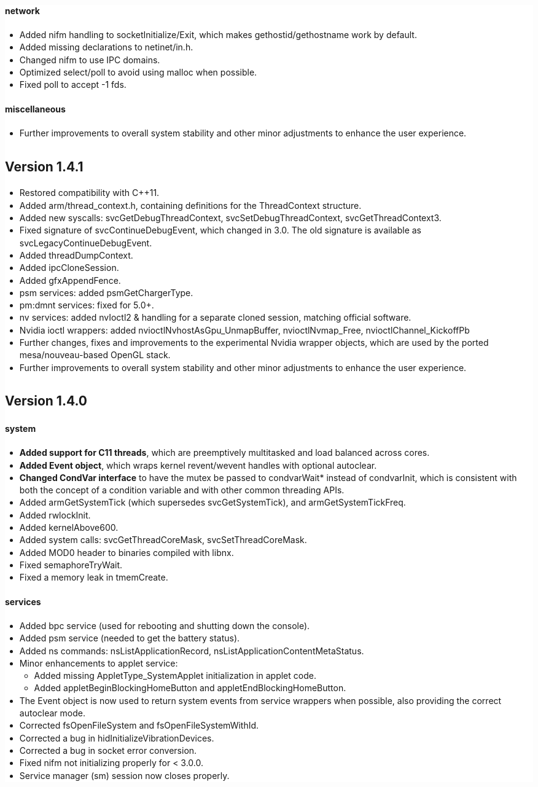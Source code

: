 #### network
* Added nifm handling to socketInitialize/Exit, which makes gethostid/gethostname work by default.
* Added missing declarations to netinet/in.h.
* Changed nifm to use IPC domains.
* Optimized select/poll to avoid using malloc when possible.
* Fixed poll to accept -1 fds.

#### miscellaneous
* Further improvements to overall system stability and other minor adjustments to enhance the user experience.

## Version 1.4.1

* Restored compatibility with C++11.
* Added arm/thread_context.h, containing definitions for the ThreadContext structure.
* Added new syscalls: svcGetDebugThreadContext, svcSetDebugThreadContext, svcGetThreadContext3.
* Fixed signature of svcContinueDebugEvent, which changed in 3.0. The old signature is available as svcLegacyContinueDebugEvent.
* Added threadDumpContext.
* Added ipcCloneSession.
* Added gfxAppendFence.
* psm services: added psmGetChargerType.
* pm:dmnt services: fixed for 5.0+.
* nv services: added nvIoctl2 & handling for a separate cloned session, matching official software.
* Nvidia ioctl wrappers: added nvioctlNvhostAsGpu_UnmapBuffer, nvioctlNvmap_Free, nvioctlChannel_KickoffPb
* Further changes, fixes and improvements to the experimental Nvidia wrapper objects, which are used by the ported mesa/nouveau-based OpenGL stack.
* Further improvements to overall system stability and other minor adjustments to enhance the user experience.

## Version 1.4.0

#### system
* **Added support for C11 threads**, which are preemptively multitasked and load balanced across cores.
* **Added Event object**, which wraps kernel revent/wevent handles with optional autoclear.
* **Changed CondVar interface** to have the mutex be passed to condvarWait* instead of condvarInit, which is consistent with both the concept of a condition variable and with other common threading APIs.
* Added armGetSystemTick (which supersedes svcGetSystemTick), and armGetSystemTickFreq.
* Added rwlockInit.
* Added kernelAbove600.
* Added system calls: svcGetThreadCoreMask, svcSetThreadCoreMask.
* Added MOD0 header to binaries compiled with libnx.
* Fixed semaphoreTryWait.
* Fixed a memory leak in tmemCreate.

#### services
* Added bpc service (used for rebooting and shutting down the console).
* Added psm service (needed to get the battery status).
* Added ns commands: nsListApplicationRecord, nsListApplicationContentMetaStatus.
* Minor enhancements to applet service:
  * Added missing AppletType_SystemApplet initialization in applet code.
  * Added appletBeginBlockingHomeButton and appletEndBlockingHomeButton.
* The Event object is now used to return system events from service wrappers when possible, also providing the correct autoclear mode.
* Corrected fsOpenFileSystem and fsOpenFileSystemWithId.
* Corrected a bug in hidInitializeVibrationDevices.
* Corrected a bug in socket error conversion.
* Fixed nifm not initializing properly for < 3.0.0.
* Service manager (sm) session now closes properly.